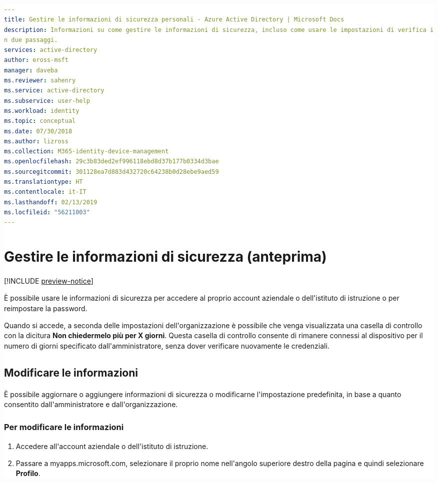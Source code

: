 ```yaml
---
title: Gestire le informazioni di sicurezza personali - Azure Active Directory | Microsoft Docs
description: Informazioni su come gestire le informazioni di sicurezza, incluso come usare le impostazioni di verifica in due passaggi.
services: active-directory
author: eross-msft
manager: daveba
ms.reviewer: sahenry
ms.service: active-directory
ms.subservice: user-help
ms.workload: identity
ms.topic: conceptual
ms.date: 07/30/2018
ms.author: lizross
ms.collection: M365-identity-device-management
ms.openlocfilehash: 29c3b83ded2ef996118ebd8d37b177b0334d3bae
ms.sourcegitcommit: 301128ea7d883d432720c64238b0d28ebe9aed59
ms.translationtype: HT
ms.contentlocale: it-IT
ms.lasthandoff: 02/13/2019
ms.locfileid: "56211003"
---
```

# <a name="manage-your-security-info-preview"></a>Gestire le informazioni di sicurezza (anteprima)

[!INCLUDE [preview-notice](../../../includes/active-directory-end-user-preview-notice-security-info.md)]

È possibile usare le informazioni di sicurezza per accedere al proprio account aziendale o dell'istituto di istruzione o per reimpostare la password.

Quando si accede, a seconda delle impostazioni dell'organizzazione è possibile che venga visualizzata una casella di controllo con la dicitura **Non chiedermelo più per X giorni**. Questa casella di controllo consente di rimanere connessi al dispositivo per il numero di giorni specificato dall'amministratore, senza dover verificare nuovamente le credenziali.

## <a name="change-your-info"></a>Modificare le informazioni
È possibile aggiornare o aggiungere informazioni di sicurezza o modificarne l'impostazione predefinita, in base a quanto consentito dall'amministratore e dall'organizzazione.

### <a name="to-change-your-info"></a>Per modificare le informazioni

1. Accedere all'account aziendale o dell'istituto di istruzione.

2. Passare a myapps.microsoft.com, selezionare il proprio nome nell'angolo superiore destro della pagina e quindi selezionare **Profilo**.
